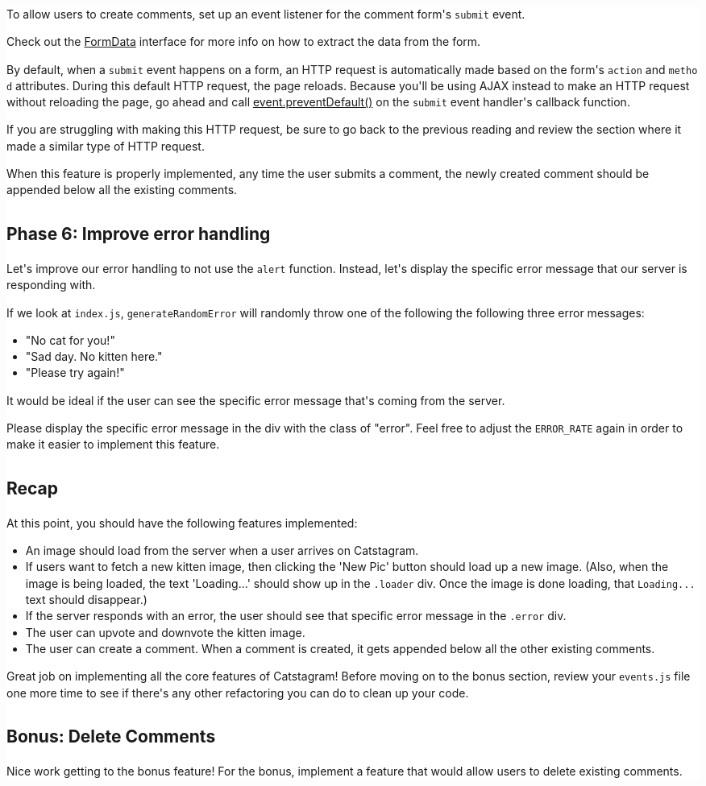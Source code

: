 To allow users to create comments, set up an event listener for the comment form's `submit` event.

Check out the [FormData](https://developer.mozilla.org/en-US/docs/Web/API/FormData) interface for more info on how to extract the data from the form.

By default, when a `submit` event happens on a form, an HTTP request is automatically made based on the form's `action` and `method` attributes. During this default HTTP request, the page reloads. Because you'll be using AJAX instead to make an HTTP request without reloading the page, go ahead and call [event.preventDefault()](https://developer.mozilla.org/en-US/docs/Web/API/Event/preventDefault) on the `submit` event handler's callback function.

If you are struggling with making this HTTP request, be sure to go back to the previous reading and review the section where it made a similar type of HTTP request.

When this feature is properly implemented, any time the user submits a comment, the newly created comment should be appended below all the existing comments.

Phase 6: Improve error handling
-------------------------------

Let's improve our error handling to not use the `alert` function. Instead, let's display the specific error message that our server is responding with.

If we look at `index.js`, `generateRandomError` will randomly throw one of the following the following three error messages:

*   "No cat for you!"
*   "Sad day. No kitten here."
*   "Please try again!"

It would be ideal if the user can see the specific error message that's coming from the server.

Please display the specific error message in the div with the class of "error". Feel free to adjust the `ERROR_RATE` again in order to make it easier to implement this feature.

Recap
-----

At this point, you should have the following features implemented:

*   An image should load from the server when a user arrives on Catstagram.
*   If users want to fetch a new kitten image, then clicking the 'New Pic' button should load up a new image. (Also, when the image is being loaded, the text 'Loading...' should show up in the `.loader` div. Once the image is done loading, that `Loading...` text should disappear.)
*   If the server responds with an error, the user should see that specific error message in the `.error` div.
*   The user can upvote and downvote the kitten image.
*   The user can create a comment. When a comment is created, it gets appended below all the other existing comments.

Great job on implementing all the core features of Catstagram! Before moving on to the bonus section, review your `events.js` file one more time to see if there's any other refactoring you can do to clean up your code.

Bonus: Delete Comments
----------------------

Nice work getting to the bonus feature! For the bonus, implement a feature that would allow users to delete existing comments.
